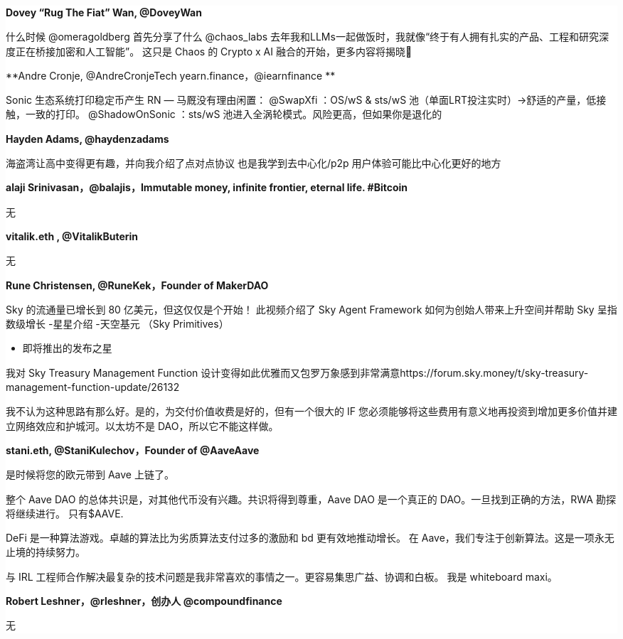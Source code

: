 **Dovey “Rug The Fiat” Wan, @DoveyWan**

什么时候
@omeragoldberg
首先分享了什么
@chaos_labs
去年我和LLMs一起做饭时，我就像“终于有人拥有扎实的产品、工程和研究深度正在桥接加密和人工智能”。
这只是 Chaos 的 Crypto x AI 融合的开始，更多内容将揭晓👀

**Andre Cronje, @AndreCronjeTech yearn.finance，@iearnfinance **

Sonic 生态系统打印稳定币产生 RN — 马厩没有理由闲置：
@SwapXfi
：OS/wS & sts/wS 池（单面LRT投注实时）→舒适的产量，低接触，一致的打印。
@ShadowOnSonic
：sts/wS 池进入全涡轮模式。风险更高，但如果你是退化的

**Hayden Adams, @haydenzadams**

海盗湾让高中变得更有趣，并向我介绍了点对点协议
也是我学到去中心化/p2p 用户体验可能比中心化更好的地方


**alaji Srinivasan，@balajis，Immutable money, infinite frontier, eternal life. #Bitcoin**

无

**vitalik.eth , @VitalikButerin**

无

**Rune Christensen, @RuneKek，Founder of MakerDAO**

Sky 的流通量已增长到 80 亿美元，但这仅仅是个开始！
此视频介绍了 Sky Agent Framework 如何为创始人带来上升空间并帮助 Sky 呈指数级增长
-星星介绍
-天空基元 （Sky Primitives）
- 即将推出的发布之星

我对 Sky Treasury Management Function 设计变得如此优雅而又包罗万象感到非常满意https://forum.sky.money/t/sky-treasury-management-function-update/26132

我不认为这种思路有那么好。是的，为交付价值收费是好的，但有一个很大的 IF
您必须能够将这些费用有意义地再投资到增加更多价值并建立网络效应和护城河。以太坊不是 DAO，所以它不能这样做。

**stani.eth, @StaniKulechov，Founder of @AaveAave**

是时候将您的欧元带到 Aave 上链了。

整个 Aave DAO 的总体共识是，对其他代币没有兴趣。共识将得到尊重，Aave DAO 是一个真正的 DAO。一旦找到正确的方法，RWA 勘探将继续进行。
只有$AAVE.

DeFi 是一种算法游戏。卓越的算法比为劣质算法支付过多的激励和 bd 更有效地推动增长。
在 Aave，我们专注于创新算法。这是一项永无止境的持续努力。

与 IRL 工程师合作解决最复杂的技术问题是我非常喜欢的事情之一。更容易集思广益、协调和白板。
我是 whiteboard maxi。

**Robert Leshner，@rleshner，创办人 @compoundfinance**

无

